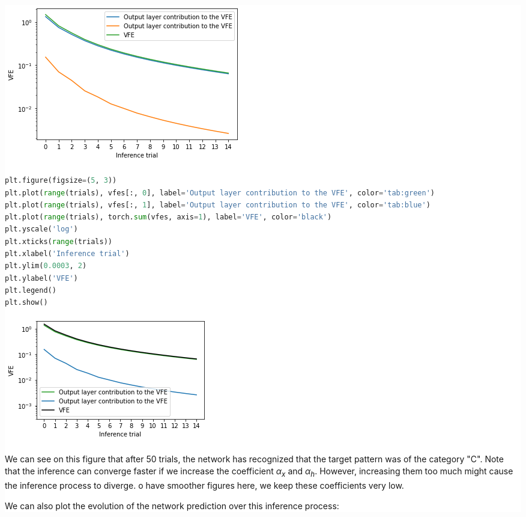 ![png](PC-Feedforward_files/PC-Feedforward_14_1.png)
    



```python
plt.figure(figsize=(5, 3))
plt.plot(range(trials), vfes[:, 0], label='Output layer contribution to the VFE', color='tab:green')
plt.plot(range(trials), vfes[:, 1], label='Output layer contribution to the VFE', color='tab:blue')
plt.plot(range(trials), torch.sum(vfes, axis=1), label='VFE', color='black')
plt.yscale('log')
plt.xticks(range(trials))
plt.xlabel('Inference trial')
plt.ylim(0.0003, 2)
plt.ylabel('VFE')
plt.legend()
plt.show()
```


    
![png](PC-Feedforward_files/PC-Feedforward_15_0.png)
    


We can see on this figure that after 50 trials, the network has recognized that the target pattern was of the category "C". Note that the inference can converge faster if we increase the coefficient $\alpha_x$ and $\alpha_h$. However, increasing them too much might cause the inference process to diverge. o have smoother figures here, we keep these coefficients very low. 

We can also plot the evolution of the network prediction over this inference process:

